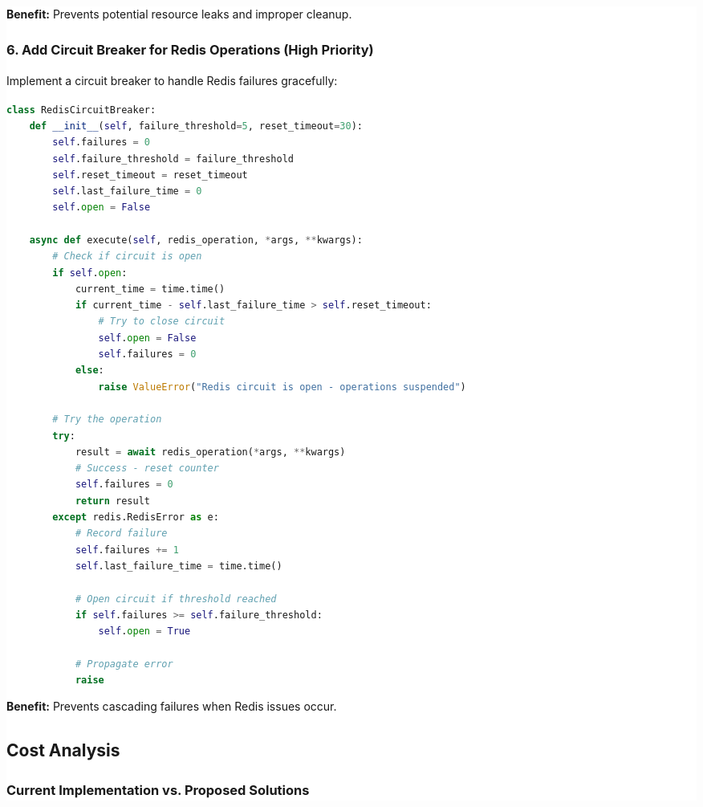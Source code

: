 **Benefit:** Prevents potential resource leaks and improper cleanup.

### 6. Add Circuit Breaker for Redis Operations (High Priority)

Implement a circuit breaker to handle Redis failures gracefully:

```python
class RedisCircuitBreaker:
    def __init__(self, failure_threshold=5, reset_timeout=30):
        self.failures = 0
        self.failure_threshold = failure_threshold
        self.reset_timeout = reset_timeout
        self.last_failure_time = 0
        self.open = False
        
    async def execute(self, redis_operation, *args, **kwargs):
        # Check if circuit is open
        if self.open:
            current_time = time.time()
            if current_time - self.last_failure_time > self.reset_timeout:
                # Try to close circuit
                self.open = False
                self.failures = 0
            else:
                raise ValueError("Redis circuit is open - operations suspended")
                
        # Try the operation
        try:
            result = await redis_operation(*args, **kwargs)
            # Success - reset counter
            self.failures = 0
            return result
        except redis.RedisError as e:
            # Record failure
            self.failures += 1
            self.last_failure_time = time.time()
            
            # Open circuit if threshold reached
            if self.failures >= self.failure_threshold:
                self.open = True
                
            # Propagate error
            raise
```

**Benefit:** Prevents cascading failures when Redis issues occur.

## Cost Analysis

### Current Implementation vs. Proposed Solutions
